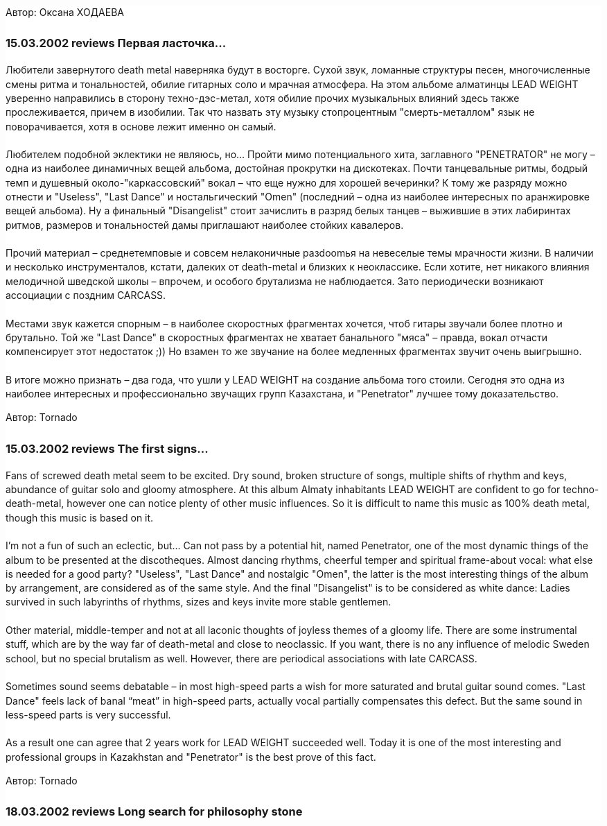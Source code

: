 Автор: Оксана ХОДАЕВА

### 15.03.2002 reviews Первая ласточка...

<p>Любители завернутого death metal наверняка будут в восторге. Сухой звук, ломанные структуры песен, многочисленные смены ритма и тональностей, обилие гитарных соло и мрачная атмосфера. На этом альбоме алматинцы LEAD WEIGHT уверенно направились в сторону техно-дэс-метал, хотя обилие прочих музыкальных влияний здесь также прослеживается, причем в изобилии. Так что назвать эту музыку стопроцентным "смерть-металлом" язык не поворачивается, хотя в основе лежит именно он самый.<BR> <BR> Любителем подобной эклектики не являюсь, но… Пройти мимо потенциального хита, заглавного "PENETRATOR" не могу – одна из наиболее динамичных вещей альбома, достойная прокрутки на дискотеках. Почти танцевальные ритмы, бодрый темп и душевный около-"каркассовский" вокал – что еще нужно для хорошей вечеринки? К тому же разряду можно отнести и "Useless", "Last Dance" и ностальгический "Omen" (последний – одна из наиболее интересных по аранжировке вещей альбома). Ну а финальный "Disangelist" стоит зачислить в разряд белых танцев – выжившие в этих лабиринтах ритмов, размеров и тональностей дамы приглашают наиболее стойких кавалеров.<BR><BR> Прочий материал – среднетемповые и совсем нелаконичные разdoomья на невеселые темы мрачности жизни. В наличии и несколько инструменталов, кстати, далеких от death-metal и близких к неоклассике. Если хотите, нет никакого влияния мелодичной шведской школы – впрочем, и особого брутализма не наблюдается. Зато периодически возникают ассоциации с поздним CARCASS. <BR><BR> Местами звук кажется спорным – в наиболее скоростных фрагментах хочется, чтоб гитары звучали более плотно и брутально. Той же "Last Dance" в скоростных фрагментах не хватает банального "мяса" – правда, вокал отчасти компенсирует этот недостаток ;)) Но взамен то же звучание на более медленных фрагментах звучит очень выигрышно.<BR><BR> В итоге можно признать – два года, что ушли у LEAD WEIGHT на создание альбома того стоили. Сегодня это одна из наиболее интересных и профессионально звучащих групп Казахстана, и "Penetrator" лучшее тому доказательство.</p>

Автор: Tornado

### 15.03.2002 reviews The first signs...

<p>Fans of screwed death metal seem to be excited. Dry sound, broken structure of songs, multiple shifts of rhythm and keys, abundance of guitar solo and gloomy atmosphere. At this album Almaty inhabitants LEAD WEIGHT are confident to go for techno-death-metal, however one can notice plenty of other music influences. So it is difficult to name this music as 100% death metal, though this music is based on it. <BR><BR> I’m not a fun of such an eclectic, but… Can not pass by a potential hit, named Penetrator, one of the most dynamic things of the album to be presented at the discotheques. Almost dancing rhythms, cheerful temper and spiritual frame-about vocal: what else is needed for a good party? "Useless", "Last Dance" and nostalgic "Omen", the latter is the most interesting things of the album by arrangement, are considered as of the same style. And the final "Disangelist" is to be considered as white dance: Ladies survived in such labyrinths of rhythms, sizes and keys invite more stable gentlemen. <BR><BR> Other material, middle-temper and not at all laconic thoughts of joyless themes of a gloomy life. There are some instrumental stuff, which are by the way far of death-metal and close to neoclassic. If you want, there is no any influence of melodic Sweden school, but no special brutalism as well. However, there are periodical associations with late CARCASS. <BR><BR> Sometimes sound seems debatable – in most high-speed parts a wish for more saturated and brutal guitar sound comes. "Last Dance" feels lack of banal “meat” in high-speed parts, actually vocal partially compensates this defect. But the same sound in less-speed parts is very successful.<BR><BR> As a result one can agree that 2 years work for LEAD WEIGHT succeeded well. Today it is one of the most interesting and professional groups in Kazakhstan and "Penetrator" is the best prove of this fact.</p>

Автор: Tornado

### 18.03.2002 reviews Long search for philosophy stone
